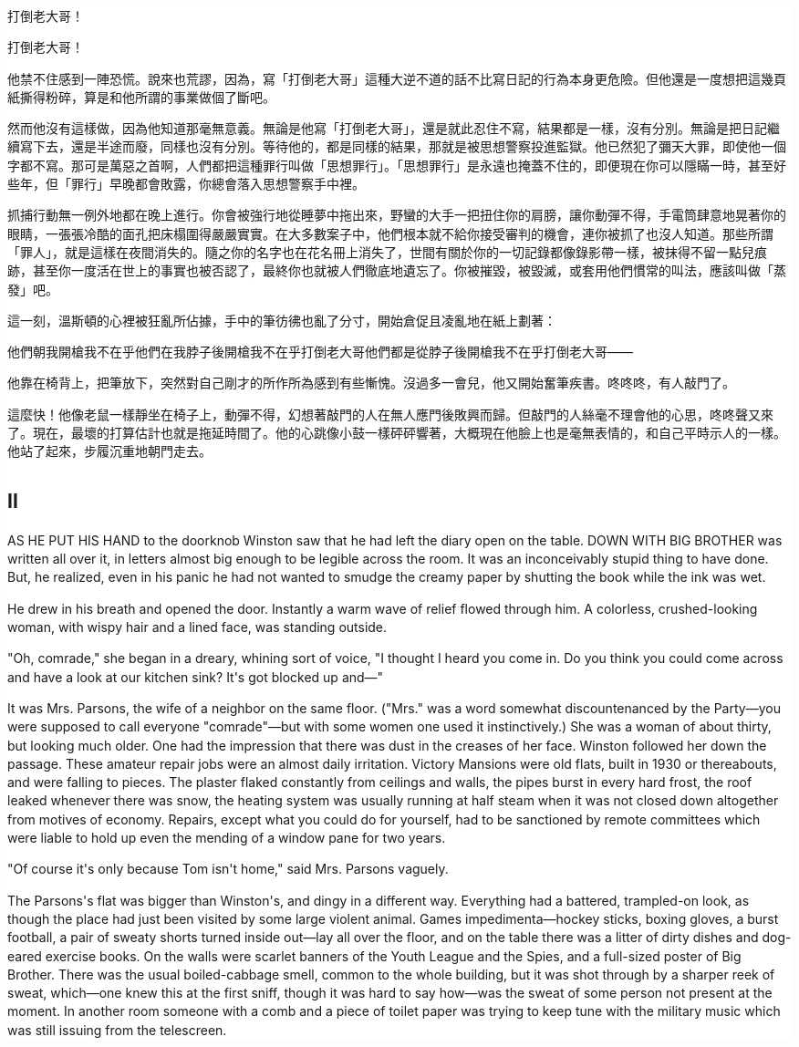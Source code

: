 打倒老大哥！

打倒老大哥！

他禁不住感到一陣恐慌。說來也荒謬，因為，寫「打倒老大哥」這種大逆不道的話不比寫日記的行為本身更危險。但他還是一度想把這幾頁紙撕得粉碎，算是和他所謂的事業做個了斷吧。

然而他沒有這樣做，因為他知道那毫無意義。無論是他寫「打倒老大哥」，還是就此忍住不寫，結果都是一樣，沒有分別。無論是把日記繼續寫下去，還是半途而廢，同樣也沒有分別。等待他的，都是同樣的結果，那就是被思想警察投進監獄。他已然犯了彌天大罪，即使他一個字都不寫。那可是萬惡之首啊，人們都把這種罪行叫做「思想罪行」。「思想罪行」是永遠也掩蓋不住的，即便現在你可以隱瞞一時，甚至好些年，但「罪行」早晚都會敗露，你總會落入思想警察手中裡。

抓捕行動無一例外地都在晚上進行。你會被強行地從睡夢中拖出來，野蠻的大手一把扭住你的肩膀，讓你動彈不得，手電筒肆意地晃著你的眼睛，一張張冷酷的面孔把床榻圍得嚴嚴實實。在大多數案子中，他們根本就不給你接受審判的機會，連你被抓了也沒人知道。那些所謂「罪人」，就是這樣在夜間消失的。隨之你的名字也在花名冊上消失了，世間有關於你的一切記錄都像錄影帶一樣，被抹得不留一點兒痕跡，甚至你一度活在世上的事實也被否認了，最終你也就被人們徹底地遺忘了。你被摧毀，被毀滅，或套用他們慣常的叫法，應該叫做「蒸發」吧。

這一刻，溫斯頓的心裡被狂亂所佔據，手中的筆彷彿也亂了分寸，開始倉促且凌亂地在紙上劃著：

他們朝我開槍我不在乎他們在我脖子後開槍我不在乎打倒老大哥他們都是從脖子後開槍我不在乎打倒老大哥——

他靠在椅背上，把筆放下，突然對自己剛才的所作所為感到有些慚愧。沒過多一會兒，他又開始奮筆疾書。咚咚咚，有人敲門了。

這麼快！他像老鼠一樣靜坐在椅子上，動彈不得，幻想著敲門的人在無人應門後敗興而歸。但敲門的人絲毫不理會他的心思，咚咚聲又來了。現在，最壞的打算估計也就是拖延時間了。他的心跳像小鼓一樣砰砰響著，大概現在他臉上也是毫無表情的，和自己平時示人的一樣。他站了起來，步履沉重地朝門走去。

## II


AS HE PUT HIS HAND to the doorknob Winston saw that he had left the diary open on the table. DOWN WITH BIG BROTHER was written all over it, in letters almost big enough to be legible across the room. It was an inconceivably stupid thing to have done. But, he realized, even in his panic he had not wanted to smudge the creamy paper by shutting the book while the ink was wet.

He drew in his breath and opened the door. Instantly a warm wave of relief flowed through him. A colorless, crushed-looking woman, with wispy hair and a lined face, was standing outside.

"Oh, comrade," she began in a dreary, whining sort of voice, "I thought I heard you come in. Do you think you could come across and have a look at our kitchen sink? It's got blocked up and—"

It was Mrs. Parsons, the wife of a neighbor on the same floor. ("Mrs." was a word somewhat discountenanced by the Party—you were supposed to call everyone "comrade"—but with some women one used it instinctively.) She was a woman of about thirty, but looking much older. One had the impression that there was dust in the creases of her face. Winston followed her down the passage. These amateur repair jobs were an almost daily irritation. Victory Mansions were old flats, built in 1930 or thereabouts, and were falling to pieces. The plaster flaked constantly from ceilings and walls, the pipes burst in every hard frost, the roof leaked whenever there was snow, the heating system was usually running at half steam when it was not closed down altogether from motives of economy. Repairs, except what you could do for yourself, had to be sanctioned by remote committees which were liable to hold up even the mending of a window pane for two years.

"Of course it's only because Tom isn't home," said Mrs. Parsons vaguely.

The Parsons's flat was bigger than Winston's, and dingy in a different way. Everything had a battered, trampled-on look, as though the place had just been visited by some large violent animal. Games impedimenta—hockey sticks, boxing gloves, a burst football, a pair of sweaty shorts turned inside out—lay all over the floor, and on the table there was a litter of dirty dishes and dog-eared exercise books. On the walls were scarlet banners of the Youth League and the Spies, and a full-sized poster of Big Brother. There was the usual boiled-cabbage smell, common to the whole building, but it was shot through by a sharper reek of sweat, which—one knew this at the first sniff, though it was hard to say how—was the sweat of some person not present at the moment. In another room someone with a comb and a piece of toilet paper was trying to keep tune with the military music which was still issuing from the telescreen.
